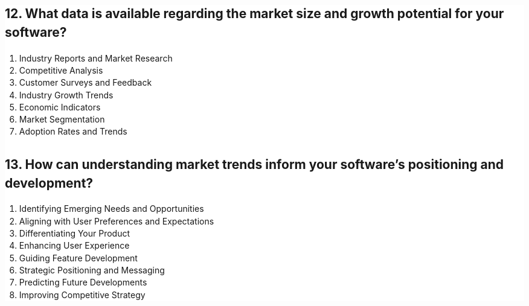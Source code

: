 
## 12. What data is available regarding the market size and growth potential for your software?
1. Industry Reports and Market Research
2. Competitive Analysis
3. Customer Surveys and Feedback
4. Industry Growth Trends
5. Economic Indicators
6. Market Segmentation
7. Adoption Rates and Trends

## 13. How can understanding market trends inform your software’s positioning and development?
1. Identifying Emerging Needs and Opportunities
2. Aligning with User Preferences and Expectations
3. Differentiating Your Product
4. Enhancing User Experience
5. Guiding Feature Development
6. Strategic Positioning and Messaging
7. Predicting Future Developments
8. Improving Competitive Strategy
